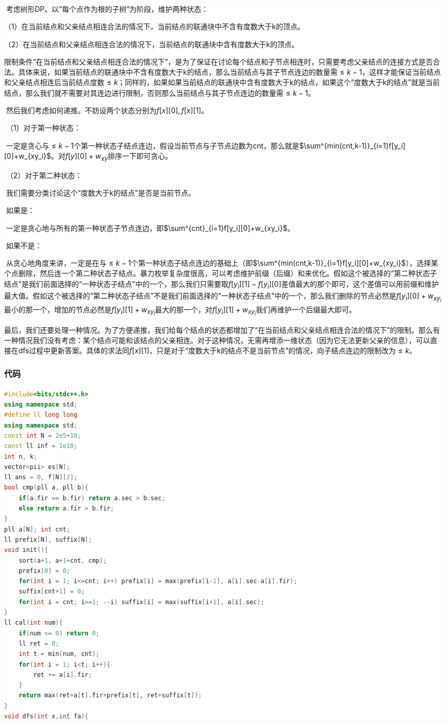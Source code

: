 ​	考虑树形DP。以“每个点作为根的子树”为阶段，维护两种状态：

​	（1）在当前结点和父亲结点相连合法的情况下，当前结点的联通块中不含有度数大于k的顶点。

​	（2）在当前结点和父亲结点相连合法的情况下，当前结点的联通块中含有度数大于k的顶点。

​	限制条件“在当前结点和父亲结点相连合法的情况下”，是为了保证在讨论每个结点和子节点相连时，只需要考虑父亲结点的连接方式是否合法。具体来说，如果当前结点的联通块中不含有度数大于k的结点，那么当前结点与其子节点连边的数量需$\le k-1$，这样才能保证当前结点和父亲结点相连后当前结点度数$\le k$；同样的，如果如果当前结点的联通块中含有度数大于k的结点，如果这个“度数大于k的结点”就是当前结点，那么我们就不需要对其连边进行限制，否则那么当前结点与其子节点连边的数量需$\le k-1$。

​	然后我们考虑如何递推。不妨设两个状态分别为$f[x][0],f[x][1]$。

​	（1）对于第一种状态：

​	一定是贪心与$\le k-1$个第一种状态子结点连边，假设当前节点与子节点边数为cnt，那么就是$\sum^{min(cnt,k-1)}_{i=1}f[y_i][0]+w_{xy_i}$。对$f[y][0]+w_{xy}$排序一下即可贪心。

​	（2）对于第二种状态：

​	我们需要分类讨论这个“度数大于k的结点”是否是当前节点。

​	如果是：

​	一定是贪心地与所有的第一种状态子节点连边，即$\sum^{cnt}_{i=1}f[y_i][0]+w_{xy_i}$。

​	如果不是：

​	从贪心地角度来讲，一定是在与$\le k-1$个第一种状态子结点连边的基础上（即$\sum^{min(cnt,k-1)}_{i=1}f[y_i][0]+w_{xy_i}$），选择某个点删除，然后连一个第二种状态子结点。暴力枚举复杂度很高，可以考虑维护前缀（后缀）和来优化。假如这个被选择的“第二种状态子结点”是我们前面选择的“一种状态子结点”中的一个，那么我们只需要取$f[y_i][1]-f[y_i][0]$差值最大的那个即可，这个差值可以用前缀和维护最大值。假如这个被选择的“第二种状态子结点”不是我们前面选择的“一种状态子结点”中的一个，那么我们删除的节点必然是$f[y_i][0]+w_{xy_i}$最小的那一个，增加的节点必然是$f[y_i][1]+w_{xy_i}$最大的那一个，对$f[y_i][1]+w_{xy_i}$我们再维护一个后缀最大即可。

​	最后，我们还要处理一种情况。为了方便递推，我们给每个结点的状态都增加了“在当前结点和父亲结点相连合法的情况下”的限制。那么有一种情况我们没有考虑：某个结点可能和该结点的父亲相连。对于这种情况，无需再增添一维状态（因为它无法更新父亲的信息），可以直接在dfs过程中更新答案。具体的求法同$f[x][1]$，只是对于“度数大于k的结点不是当前节点”的情况，向子结点连边的限制改为$\le k$。

### 代码

```c++
#include<bits/stdc++.h>
using namespace std;
#define ll long long
using namespace std;
const int N = 2e5+10;
const ll inf = 1e18;
int n, k;
vector<pii> es[N];
ll ans = 0, f[N][2];
bool cmp(pll a, pll b){
    if(a.fir == b.fir) return a.sec > b.sec;
    else return a.fir > b.fir;
}
pll a[N]; int cnt;
ll prefix[N], suffix[N];
void init(){
    sort(a+1, a+1+cnt, cmp);
    prefix[0] = 0;
    for(int i = 1; i<=cnt; i++) prefix[i] = max(prefix[i-1], a[i].sec-a[i].fir);
    suffix[cnt+1] = 0;
    for(int i = cnt; i>=1; --i) suffix[i] = max(suffix[i+1], a[i].sec);
}
ll cal(int num){
    if(num <= 0) return 0;
    ll ret = 0;
    int t = min(num, cnt);
    for(int i = 1; i<t; i++){
        ret += a[i].fir;
    }
    return max(ret+a[t].fir+prefix[t], ret+suffix[t]);
}
void dfs(int x,int fa){
```
